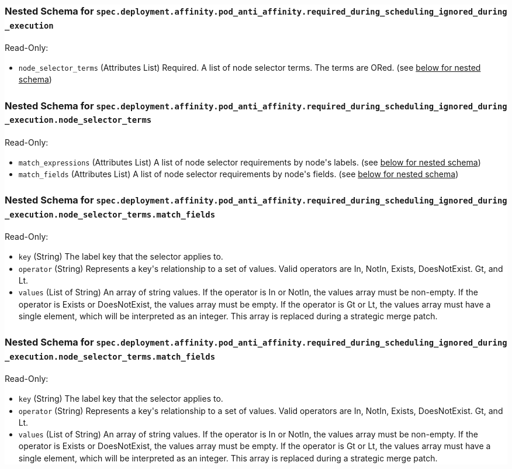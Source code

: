


<a id="nestedatt--spec--deployment--affinity--pod_anti_affinity--required_during_scheduling_ignored_during_execution"></a>
### Nested Schema for `spec.deployment.affinity.pod_anti_affinity.required_during_scheduling_ignored_during_execution`

Read-Only:

- `node_selector_terms` (Attributes List) Required. A list of node selector terms. The terms are ORed. (see [below for nested schema](#nestedatt--spec--deployment--affinity--pod_anti_affinity--required_during_scheduling_ignored_during_execution--node_selector_terms))

<a id="nestedatt--spec--deployment--affinity--pod_anti_affinity--required_during_scheduling_ignored_during_execution--node_selector_terms"></a>
### Nested Schema for `spec.deployment.affinity.pod_anti_affinity.required_during_scheduling_ignored_during_execution.node_selector_terms`

Read-Only:

- `match_expressions` (Attributes List) A list of node selector requirements by node's labels. (see [below for nested schema](#nestedatt--spec--deployment--affinity--pod_anti_affinity--required_during_scheduling_ignored_during_execution--node_selector_terms--match_expressions))
- `match_fields` (Attributes List) A list of node selector requirements by node's fields. (see [below for nested schema](#nestedatt--spec--deployment--affinity--pod_anti_affinity--required_during_scheduling_ignored_during_execution--node_selector_terms--match_fields))

<a id="nestedatt--spec--deployment--affinity--pod_anti_affinity--required_during_scheduling_ignored_during_execution--node_selector_terms--match_expressions"></a>
### Nested Schema for `spec.deployment.affinity.pod_anti_affinity.required_during_scheduling_ignored_during_execution.node_selector_terms.match_fields`

Read-Only:

- `key` (String) The label key that the selector applies to.
- `operator` (String) Represents a key's relationship to a set of values. Valid operators are In, NotIn, Exists, DoesNotExist. Gt, and Lt.
- `values` (List of String) An array of string values. If the operator is In or NotIn, the values array must be non-empty. If the operator is Exists or DoesNotExist, the values array must be empty. If the operator is Gt or Lt, the values array must have a single element, which will be interpreted as an integer. This array is replaced during a strategic merge patch.


<a id="nestedatt--spec--deployment--affinity--pod_anti_affinity--required_during_scheduling_ignored_during_execution--node_selector_terms--match_fields"></a>
### Nested Schema for `spec.deployment.affinity.pod_anti_affinity.required_during_scheduling_ignored_during_execution.node_selector_terms.match_fields`

Read-Only:

- `key` (String) The label key that the selector applies to.
- `operator` (String) Represents a key's relationship to a set of values. Valid operators are In, NotIn, Exists, DoesNotExist. Gt, and Lt.
- `values` (List of String) An array of string values. If the operator is In or NotIn, the values array must be non-empty. If the operator is Exists or DoesNotExist, the values array must be empty. If the operator is Gt or Lt, the values array must have a single element, which will be interpreted as an integer. This array is replaced during a strategic merge patch.
